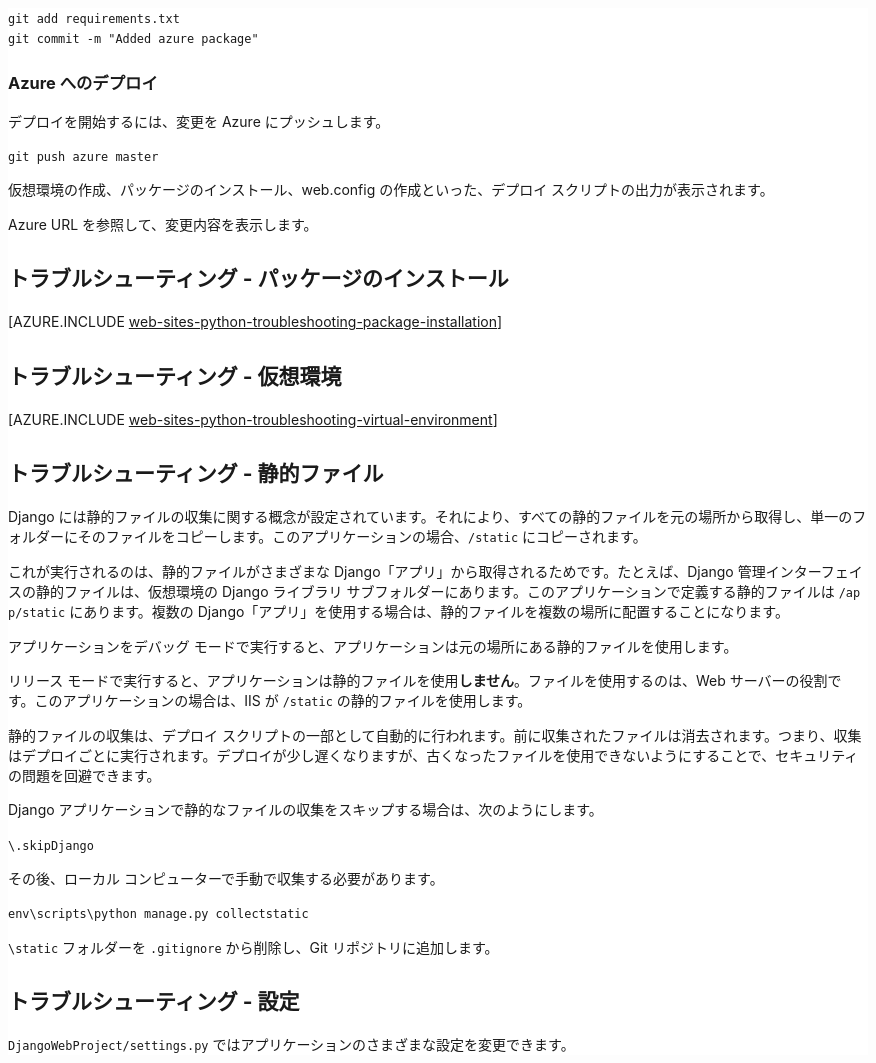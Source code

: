     git add requirements.txt
    git commit -m "Added azure package"

### Azure へのデプロイ

デプロイを開始するには、変更を Azure にプッシュします。

    git push azure master

仮想環境の作成、パッケージのインストール、web.config の作成といった、デプロイ スクリプトの出力が表示されます。

Azure URL を参照して、変更内容を表示します。


## トラブルシューティング - パッケージのインストール

[AZURE.INCLUDE [web-sites-python-troubleshooting-package-installation](../../includes/web-sites-python-troubleshooting-package-installation.md)]


## トラブルシューティング - 仮想環境

[AZURE.INCLUDE [web-sites-python-troubleshooting-virtual-environment](../../includes/web-sites-python-troubleshooting-virtual-environment.md)]


## トラブルシューティング - 静的ファイル

Django には静的ファイルの収集に関する概念が設定されています。それにより、すべての静的ファイルを元の場所から取得し、単一のフォルダーにそのファイルをコピーします。このアプリケーションの場合、`/static` にコピーされます。

これが実行されるのは、静的ファイルがさまざまな Django「アプリ」から取得されるためです。たとえば、Django 管理インターフェイスの静的ファイルは、仮想環境の Django ライブラリ サブフォルダーにあります。このアプリケーションで定義する静的ファイルは `/app/static` にあります。複数の Django「アプリ」を使用する場合は、静的ファイルを複数の場所に配置することになります。

アプリケーションをデバッグ モードで実行すると、アプリケーションは元の場所にある静的ファイルを使用します。

リリース モードで実行すると、アプリケーションは静的ファイルを使用**しません**。ファイルを使用するのは、Web サーバーの役割です。このアプリケーションの場合は、IIS が `/static` の静的ファイルを使用します。

静的ファイルの収集は、デプロイ スクリプトの一部として自動的に行われます。前に収集されたファイルは消去されます。つまり、収集はデプロイごとに実行されます。デプロイが少し遅くなりますが、古くなったファイルを使用できないようにすることで、セキュリティの問題を回避できます。

Django アプリケーションで静的なファイルの収集をスキップする場合は、次のようにします。

    \.skipDjango

その後、ローカル コンピューターで手動で収集する必要があります。

    env\scripts\python manage.py collectstatic

`\static` フォルダーを `.gitignore` から削除し、Git リポジトリに追加します。


## トラブルシューティング - 設定

`DjangoWebProject/settings.py` ではアプリケーションのさまざまな設定を変更できます。
